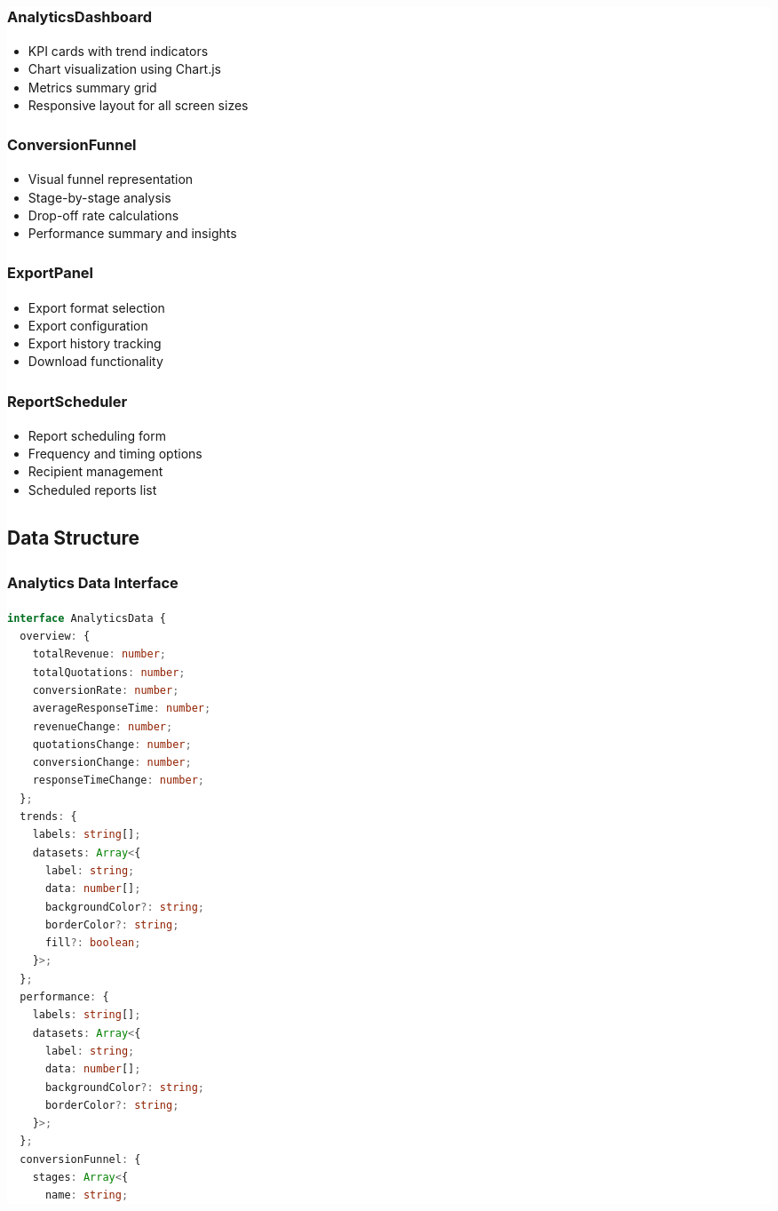 ### **AnalyticsDashboard**
- KPI cards with trend indicators
- Chart visualization using Chart.js
- Metrics summary grid
- Responsive layout for all screen sizes

### **ConversionFunnel**
- Visual funnel representation
- Stage-by-stage analysis
- Drop-off rate calculations
- Performance summary and insights

### **ExportPanel**
- Export format selection
- Export configuration
- Export history tracking
- Download functionality

### **ReportScheduler**
- Report scheduling form
- Frequency and timing options
- Recipient management
- Scheduled reports list

## Data Structure

### **Analytics Data Interface**
```typescript
interface AnalyticsData {
  overview: {
    totalRevenue: number;
    totalQuotations: number;
    conversionRate: number;
    averageResponseTime: number;
    revenueChange: number;
    quotationsChange: number;
    conversionChange: number;
    responseTimeChange: number;
  };
  trends: {
    labels: string[];
    datasets: Array<{
      label: string;
      data: number[];
      backgroundColor?: string;
      borderColor?: string;
      fill?: boolean;
    }>;
  };
  performance: {
    labels: string[];
    datasets: Array<{
      label: string;
      data: number[];
      backgroundColor?: string;
      borderColor?: string;
    }>;
  };
  conversionFunnel: {
    stages: Array<{
      name: string;
```